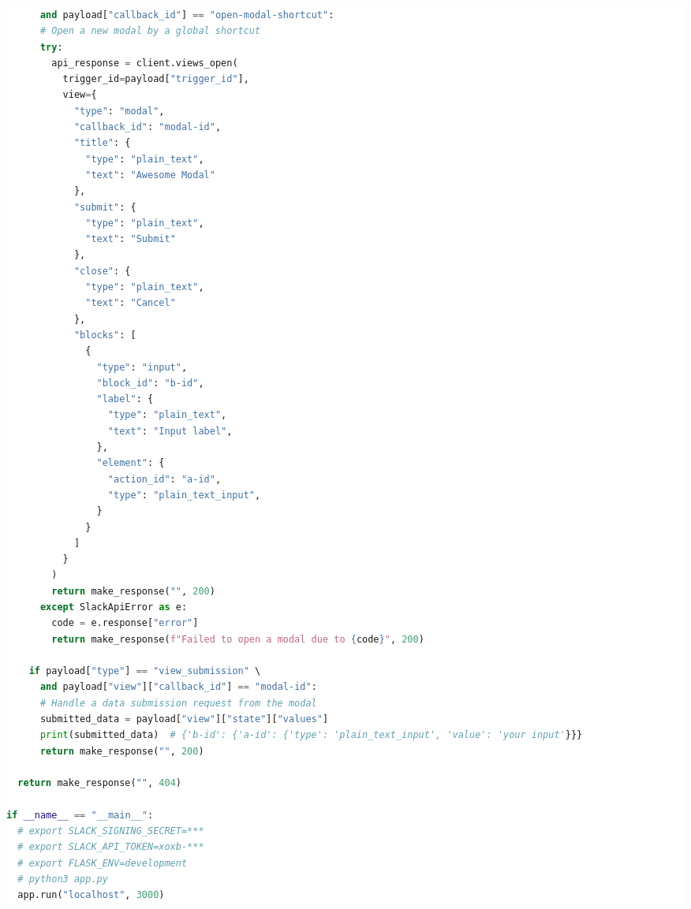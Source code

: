``` python
      and payload["callback_id"] == "open-modal-shortcut":
      # Open a new modal by a global shortcut
      try:
        api_response = client.views_open(
          trigger_id=payload["trigger_id"],
          view={
            "type": "modal",
            "callback_id": "modal-id",
            "title": {
              "type": "plain_text",
              "text": "Awesome Modal"
            },
            "submit": {
              "type": "plain_text",
              "text": "Submit"
            },
            "close": {
              "type": "plain_text",
              "text": "Cancel"
            },
            "blocks": [
              {
                "type": "input",
                "block_id": "b-id",
                "label": {
                  "type": "plain_text",
                  "text": "Input label",
                },
                "element": {
                  "action_id": "a-id",
                  "type": "plain_text_input",
                }
              }
            ]
          }
        )
        return make_response("", 200)
      except SlackApiError as e:
        code = e.response["error"]
        return make_response(f"Failed to open a modal due to {code}", 200)

    if payload["type"] == "view_submission" \
      and payload["view"]["callback_id"] == "modal-id":
      # Handle a data submission request from the modal
      submitted_data = payload["view"]["state"]["values"]
      print(submitted_data)  # {'b-id': {'a-id': {'type': 'plain_text_input', 'value': 'your input'}}}
      return make_response("", 200)

  return make_response("", 404)

if __name__ == "__main__":
  # export SLACK_SIGNING_SECRET=***
  # export SLACK_API_TOKEN=xoxb-***
  # export FLASK_ENV=development
  # python3 app.py
  app.run("localhost", 3000)
```
